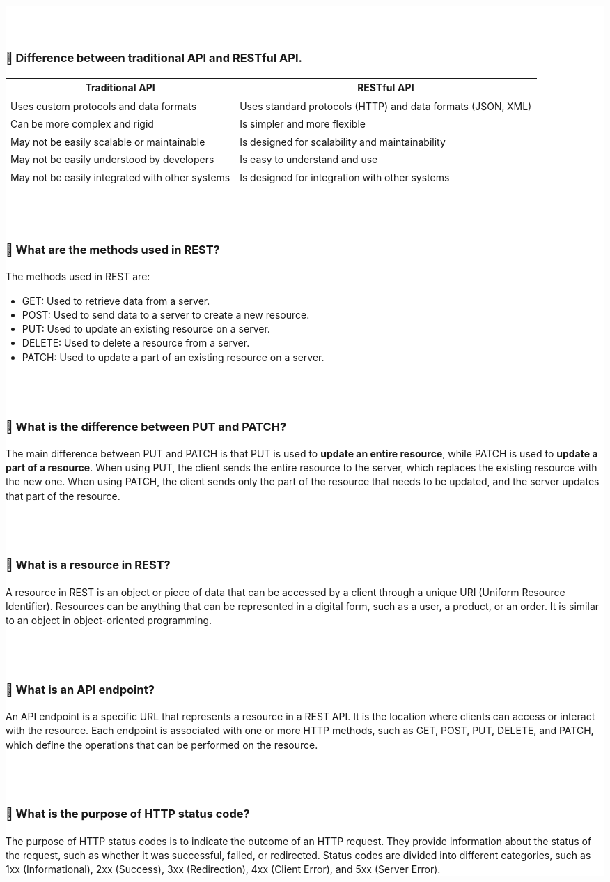 <br><br>

### 🍂 Difference between traditional API and RESTful API.
| Traditional API | RESTful API |
| --- | --- |
| Uses custom protocols and data formats | Uses standard protocols (HTTP) and data formats (JSON, XML) |
| Can be more complex and rigid | Is simpler and more flexible |
| May not be easily scalable or maintainable | Is designed for scalability and maintainability |
| May not be easily understood by developers | Is easy to understand and use |
| May not be easily integrated with other systems | Is designed for integration with other systems |

<br><br>

### 🍂 What are the methods used in REST?
The methods used in REST are:
- GET: Used to retrieve data from a server.
- POST: Used to send data to a server to create a new resource.
- PUT: Used to update an existing resource on a server.
- DELETE: Used to delete a resource from a server.
- PATCH: Used to update a part of an existing resource on a server.

<br><br>

### 🍂 What is the difference between PUT and PATCH?
The main difference between PUT and PATCH is that PUT is used to **update an entire resource**, while PATCH is used to **update a part of a resource**. When using PUT, the client sends the entire resource to the server, which replaces the existing resource with the new one. When using PATCH, the client sends only the part of the resource that needs to be updated, and the server updates that part of the resource.

<br><br>

### 🍂 What is a resource in REST?
A resource in REST is an object or piece of data that can be accessed by a client through a unique URI (Uniform Resource Identifier). Resources can be anything that can be represented in a digital form, such as a user, a product, or an order. It is similar to an object in object-oriented programming.

<br><br>

### 🍂 What is an API endpoint?
An API endpoint is a specific URL that represents a resource in a REST API. It is the location where clients can access or interact with the resource. Each endpoint is associated with one or more HTTP methods, such as GET, POST, PUT, DELETE, and PATCH, which define the operations that can be performed on the resource.

<br><br>

### 🍂 What is the purpose of HTTP status code?
The purpose of HTTP status codes is to indicate the outcome of an HTTP request. They provide information about the status of the request, such as whether it was successful, failed, or redirected. Status codes are divided into different categories, such as 1xx (Informational), 2xx (Success), 3xx (Redirection), 4xx (Client Error), and 5xx (Server Error).
